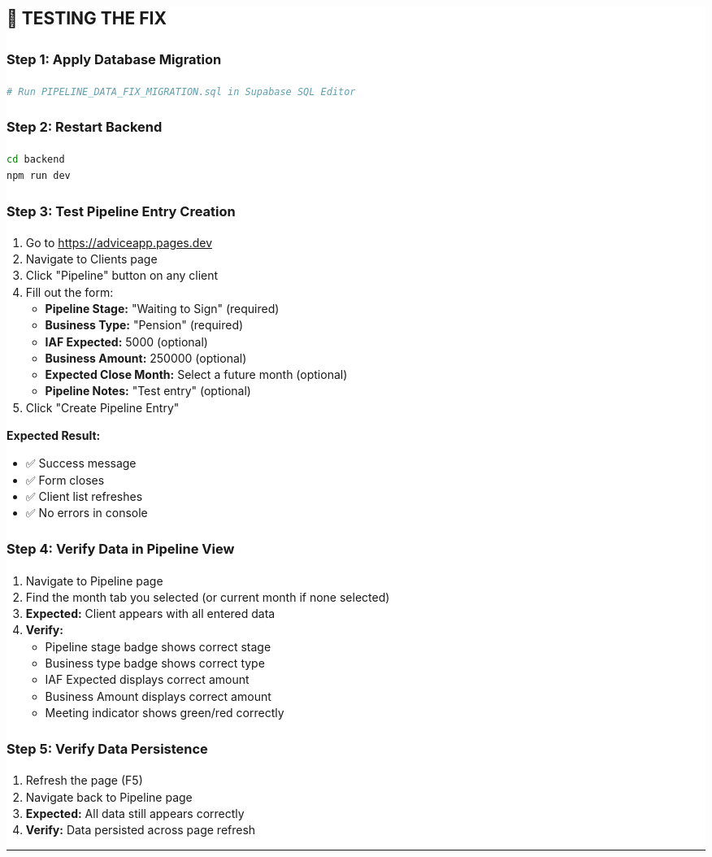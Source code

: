 
## 🧪 **TESTING THE FIX**

### **Step 1: Apply Database Migration**
```bash
# Run PIPELINE_DATA_FIX_MIGRATION.sql in Supabase SQL Editor
```

### **Step 2: Restart Backend**
```bash
cd backend
npm run dev
```

### **Step 3: Test Pipeline Entry Creation**

1. Go to https://adviceapp.pages.dev
2. Navigate to Clients page
3. Click "Pipeline" button on any client
4. Fill out the form:
   - **Pipeline Stage:** "Waiting to Sign" (required)
   - **Business Type:** "Pension" (required)
   - **IAF Expected:** 5000 (optional)
   - **Business Amount:** 250000 (optional)
   - **Expected Close Month:** Select a future month (optional)
   - **Pipeline Notes:** "Test entry" (optional)
5. Click "Create Pipeline Entry"

**Expected Result:**
- ✅ Success message
- ✅ Form closes
- ✅ Client list refreshes
- ✅ No errors in console

### **Step 4: Verify Data in Pipeline View**

1. Navigate to Pipeline page
2. Find the month tab you selected (or current month if none selected)
3. **Expected:** Client appears with all entered data
4. **Verify:**
   - Pipeline stage badge shows correct stage
   - Business type badge shows correct type
   - IAF Expected displays correct amount
   - Business Amount displays correct amount
   - Meeting indicator shows green/red correctly

### **Step 5: Verify Data Persistence**

1. Refresh the page (F5)
2. Navigate back to Pipeline page
3. **Expected:** All data still appears correctly
4. **Verify:** Data persisted across page refresh

---